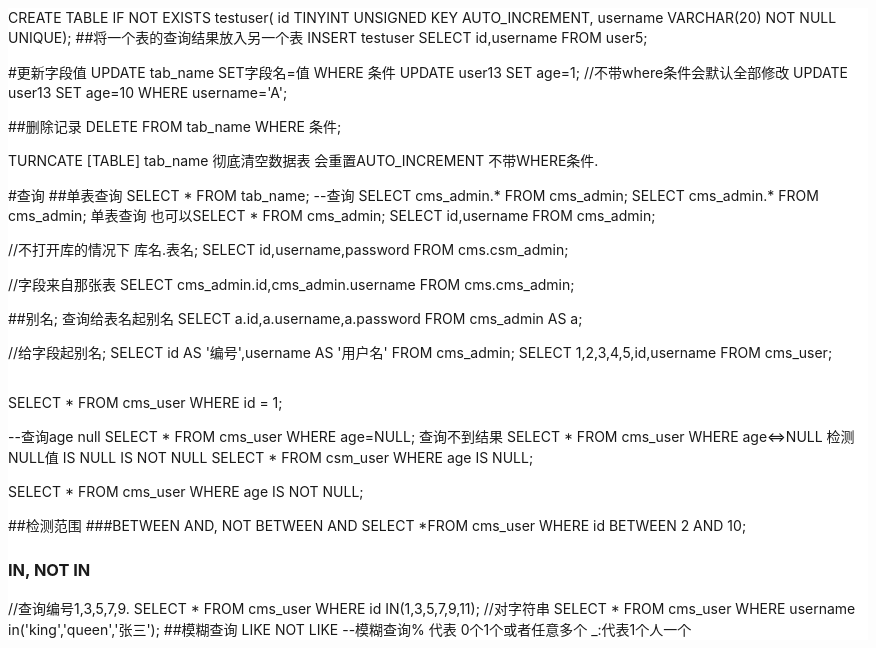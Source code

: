 CREATE TABLE IF NOT EXISTS testuser(
id TINYINT UNSIGNED KEY AUTO_INCREMENT,
username VARCHAR(20) NOT NULL UNIQUE);
##将一个表的查询结果放入另一个表
INSERT testuser SELECT id,username FROM user5;

#更新字段值
UPDATE tab_name SET字段名=值 WHERE 条件
 UPDATE user13 SET age=1;
 //不带where条件会默认全部修改
 UPDATE user13 SET age=10 WHERE username='A';
 
 
 ##删除记录
DELETE FROM tab_name WHERE 条件;

TURNCATE [TABLE] tab_name 彻底清空数据表 会重置AUTO_INCREMENT 不带WHERE条件.

#查询
##单表查询
SELECT * FROM tab_name;
--查询
SELECT cms_admin.* FROM cms_admin; 
SELECT cms_admin.* FROM cms_admin;
单表查询 也可以SELECT * FROM cms_admin;
SELECT id,username FROM cms_admin;

//不打开库的情况下 库名.表名;
SELECT id,username,password FROM cms.csm_admin;

//字段来自那张表
SELECT cms_admin.id,cms_admin.username FROM cms.cms_admin;

##别名;
查询给表名起别名
SELECT a.id,a.username,a.password FROM cms_admin AS a; 

//给字段起别名;
SELECT id AS '编号',username AS '用户名' FROM cms_admin;
 SELECT 1,2,3,4,5,id,username FROM cms_user;
 
 ##
 SELECT * FROM cms_user WHERE id = 1;


--查询age null
 SELECT * FROM cms_user WHERE age=NULL;
 查询不到结果
 SELECT * FROM cms_user WHERE age<=>NULL
 检测NULL值
 IS NULL IS NOT NULL 
 SELECT * FROM csm_user WHERE age IS NULL;

SELECT * FROM cms_user WHERE age IS NOT NULL;

##检测范围
###BETWEEN AND, NOT BETWEEN AND
SELECT *FROM cms_user WHERE id BETWEEN 2 AND 10;
### IN, NOT IN
//查询编号1,3,5,7,9.
SELECT * FROM cms_user WHERE id IN(1,3,5,7,9,11);
//对字符串
SELECT * FROM cms_user WHERE username in('king','queen','张三');
##模糊查询 LIKE NOT LIKE
--模糊查询% 代表 0个1个或者任意多个
_:代表1个人一个
